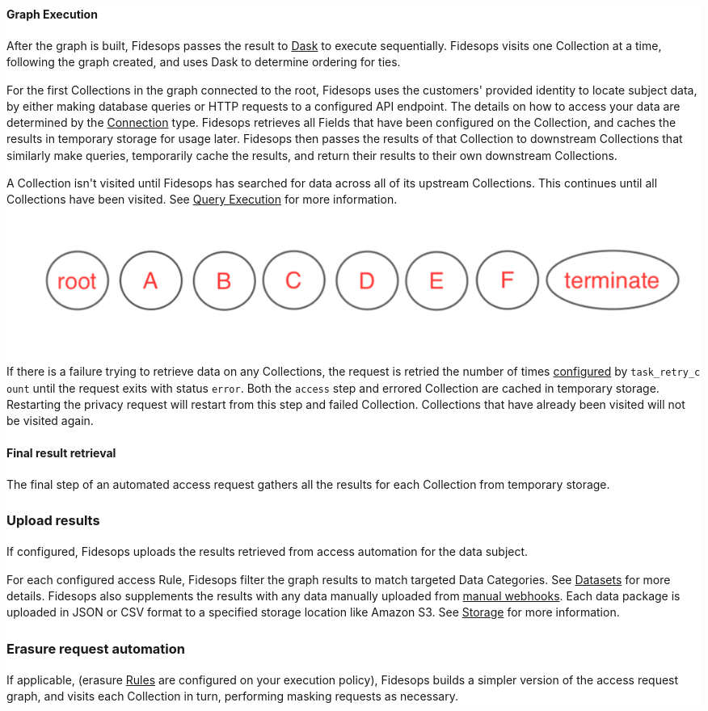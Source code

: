 #### Graph Execution
After the graph is built, Fidesops passes the result to [Dask](https://www.dask.org/) to execute sequentially. Fidesops visits one Collection at a time, following the graph created, and uses Dask to determine ordering for ties.

For the first Collections in the graph connected to the root, Fidesops uses the customers' provided identity to locate subject data, by either making database queries or HTTP requests to a configured API endpoint. The details on how to access your data are determined by the [Connection](connection_types.md) type. Fidesops retrieves all Fields that have been configured on the Collection, and caches the results in temporary storage for usage later. Fidesops then passes the results of that Collection to downstream Collections that similarly make queries, temporarily cache the results, and return their results to their own downstream Collections.

A Collection isn't visited until Fidesops has searched for data across all of its upstream Collections. This continues until all Collections have been visited. See [Query Execution](query_execution.md) for more information.

![Access Execution](../img/access_execution.png)

If there is a failure trying to retrieve data on any Collections, the request is retried the number of times [configured](../installation/configuration.md) by `task_retry_count` until the request exits with status `error`.  Both the `access` step and errored Collection are cached in temporary storage.
Restarting the privacy request will restart from this step and failed Collection.  Collections that have already been visited will not be visited again.

#### Final result retrieval
The final step of an automated access request gathers all the results for each Collection from temporary storage.


### Upload results
If configured, Fidesops uploads the results retrieved from access automation for the data subject.

For each configured access Rule, Fidesops filter the graph results to match targeted Data Categories. See [Datasets](../getting-started/datasets.md) for more details.
Fidesops also supplements the results with any data manually uploaded from [manual webhooks](#respond-to-manual-webhooks). Each data package is uploaded in JSON
or CSV format to a specified storage location like Amazon S3. See [Storage](../getting-started/storage.md) for more information.


### Erasure request automation
If applicable, (erasure [Rules](policies.md#Rule-attributes) are configured on your execution policy), Fidesops builds a simpler version of the access request graph, and visits each Collection in turn, performing masking requests as necessary.
